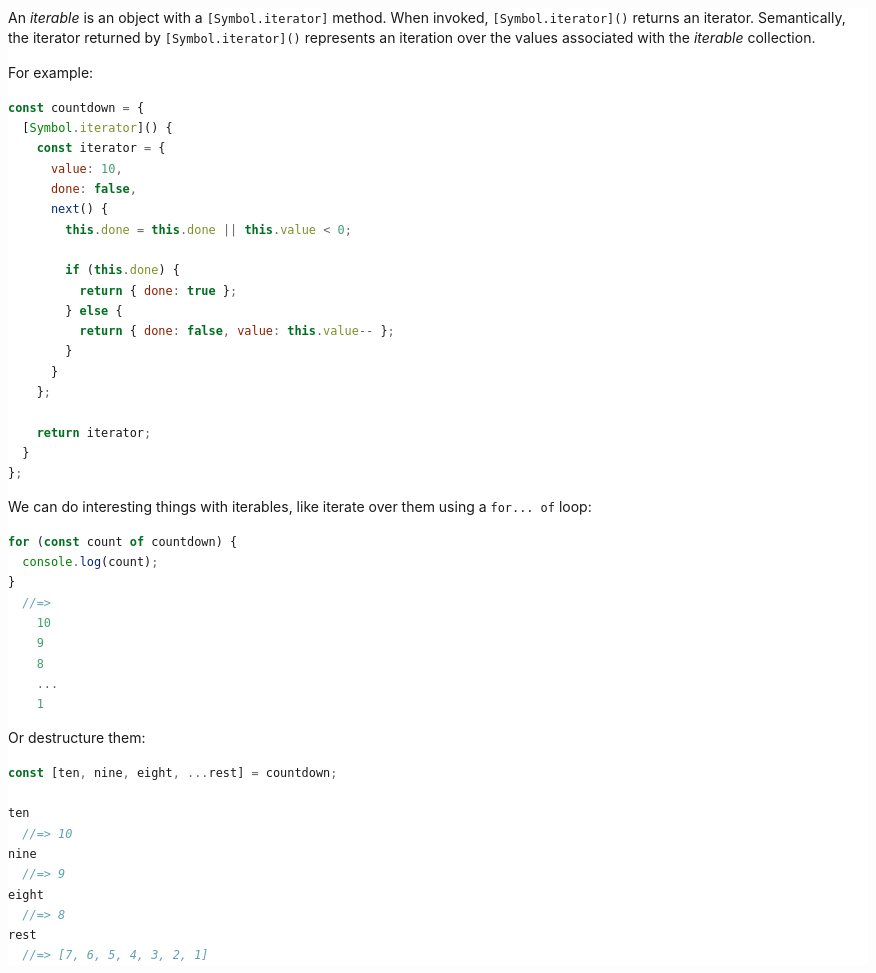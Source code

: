 An *iterable* is an object with a `[Symbol.iterator]` method. When invoked, `[Symbol.iterator]()` returns an iterator. Semantically, the iterator returned by `[Symbol.iterator]()` represents an iteration over the values associated with the *iterable* collection.

For example:

```javascript
const countdown = {
  [Symbol.iterator]() {
    const iterator = {
      value: 10,
      done: false,
      next() {
        this.done = this.done || this.value < 0;

        if (this.done) {
          return { done: true };
        } else {
          return { done: false, value: this.value-- };
        }
      }
    };

    return iterator;
  }
};
```

We can do interesting things with iterables, like iterate over them using a `for... of` loop:

```javascript
for (const count of countdown) {
  console.log(count);
}
  //=>
    10
    9
    8
    ...
    1
```

Or destructure them:

```javascript
const [ten, nine, eight, ...rest] = countdown;

ten
  //=> 10
nine
  //=> 9
eight
  //=> 8
rest
  //=> [7, 6, 5, 4, 3, 2, 1]
```


[^collections]: For a more thorough discussion of iterators and iterables, have a look at the [Collections](https://leanpub.com/javascriptallongesix/read#collections) chapter of [JavaScript Allongé](https://leanpub.com/javascriptallongesix)
[jaffathecake]: https://www.reddit.com/user/jaffathecake
[^except]: There's another case not discussed in this post, handling exceptions. That is deliberate, as the point of this post is illustrating how Iiterators are a leaky abstraction, not dictating patterns for robustly handling all of its leaks.
[blog post]: http://raganwald.com/2016/03/17/programs-must-be-written-for-people-to-read.html "“Programs must be written for people to read, and only incidentally for machines to execute”"
[reddit]: https://www.reddit.com/r/javascript/comments/6sdmk9/closing_iterables_is_a_leaky_abstraction/